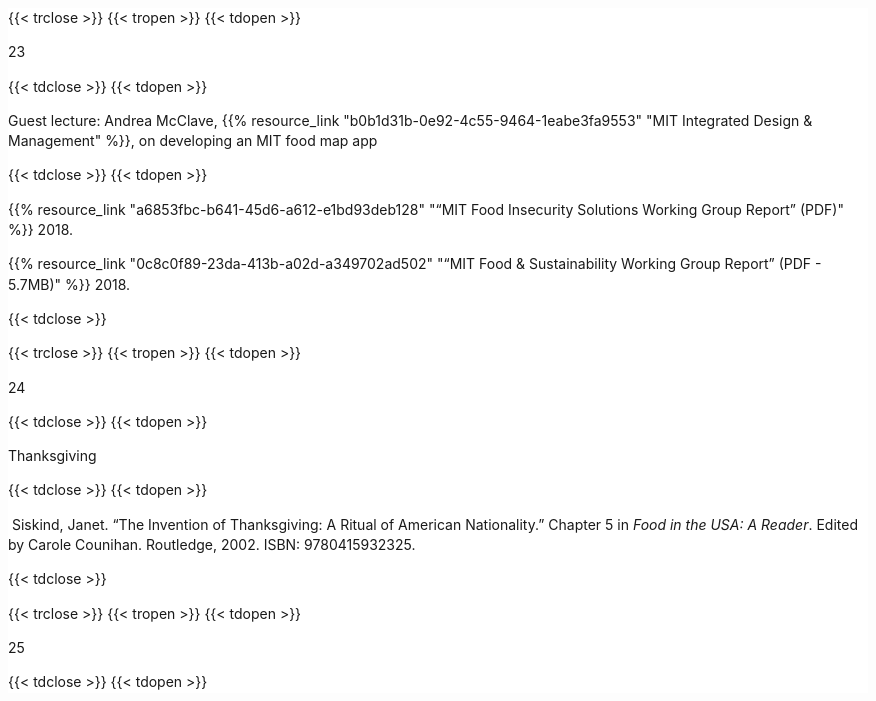 {{< trclose >}}
{{< tropen >}}
{{< tdopen >}}


23


{{< tdclose >}}
{{< tdopen >}}


Guest lecture: Andrea McClave, {{% resource_link "b0b1d31b-0e92-4c55-9464-1eabe3fa9553" "MIT Integrated Design & Management" %}}, on developing an MIT food map app


{{< tdclose >}}
{{< tdopen >}}


{{% resource_link "a6853fbc-b641-45d6-a612-e1bd93deb128" "“MIT Food Insecurity Solutions Working Group Report” (PDF)" %}} 2018.

{{% resource_link "0c8c0f89-23da-413b-a02d-a349702ad502" "“MIT Food & Sustainability Working Group Report” (PDF - 5.7MB)" %}} 2018.


{{< tdclose >}}

{{< trclose >}}
{{< tropen >}}
{{< tdopen >}}


24


{{< tdclose >}}
{{< tdopen >}}


Thanksgiving


{{< tdclose >}}
{{< tdopen >}}


 Siskind, Janet. “The Invention of Thanksgiving: A Ritual of American Nationality.” Chapter 5 in _Food in the USA: A Reader_. Edited by Carole Counihan. Routledge, 2002. ISBN: 9780415932325. 


{{< tdclose >}}

{{< trclose >}}
{{< tropen >}}
{{< tdopen >}}


25


{{< tdclose >}}
{{< tdopen >}}

